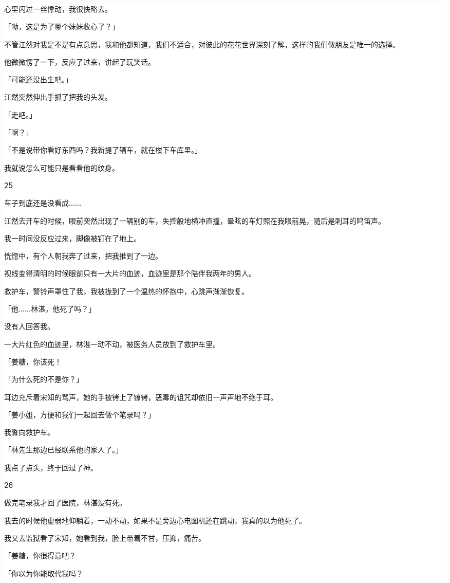 心里闪过一丝悸动，我很快略去。

「呦，这是为了哪个妹妹收心了？」

不管江然对我是不是有点意思，我和他都知道，我们不适合，对彼此的花花世界深刻了解，这样的我们做朋友是唯一的选择。

他微微愣了一下，反应了过来，讲起了玩笑话。

「可能还没出生吧。」

江然突然伸出手抓了把我的头发。

「走吧。」

「啊？」

「不是说带你看好东西吗？我新提了辆车，就在楼下车库里。」

我就说怎么可能只是看看他的纹身。

25

车子到底还是没看成……

江然去开车的时候，眼前突然出现了一辆别的车，失控般地横冲直撞，晕眩的车灯照在我眼前晃，随后是刺耳的鸣笛声。

我一时间没反应过来，脚像被钉在了地上。

恍惚中，有个人朝我奔了过来，把我推到了一边。

视线变得清明的时候眼前只有一大片的血迹，血迹里是那个陪伴我两年的男人。

救护车，警铃声罩住了我，我被拢到了一个温热的怀抱中，心跳声渐渐恢复。

「他……林湛，他死了吗？」

没有人回答我。

一大片红色的血迹里，林湛一动不动，被医务人员放到了救护车里。

「姜糖，你该死！

「为什么死的不是你？」

耳边充斥着宋知的骂声，她的手被铐上了镣铐，恶毒的诅咒却依旧一声声地不绝于耳。

「姜小姐，方便和我们一起回去做个笔录吗？」

我瞥向救护车。

「林先生那边已经联系他的家人了。」

我点了点头，终于回过了神。

26

做完笔录我才回了医院，林湛没有死。

我去的时候他虚弱地仰躺着，一动不动，如果不是旁边心电图机还在跳动，我真的以为他死了。

我又去监狱看了宋知，她看到我，脸上带着不甘，压抑，痛苦。

「姜糖，你很得意吧？

「你以为你能取代我吗？

